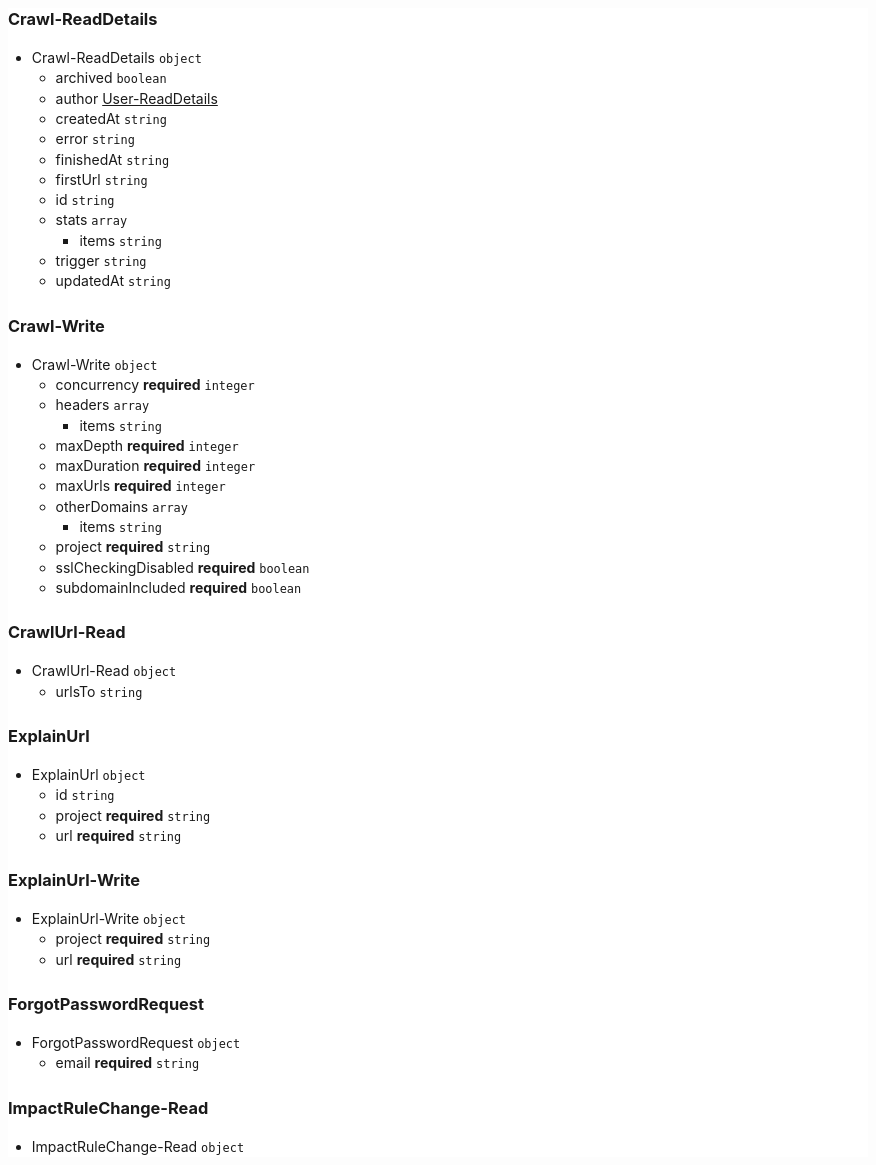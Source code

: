 ### Crawl-ReadDetails
* Crawl-ReadDetails `object`
  * archived `boolean`
  * author [User-ReadDetails](#user-readdetails)
  * createdAt `string`
  * error `string`
  * finishedAt `string`
  * firstUrl `string`
  * id `string`
  * stats `array`
    * items `string`
  * trigger `string`
  * updatedAt `string`

### Crawl-Write
* Crawl-Write `object`
  * concurrency **required** `integer`
  * headers `array`
    * items `string`
  * maxDepth **required** `integer`
  * maxDuration **required** `integer`
  * maxUrls **required** `integer`
  * otherDomains `array`
    * items `string`
  * project **required** `string`
  * sslCheckingDisabled **required** `boolean`
  * subdomainIncluded **required** `boolean`

### CrawlUrl-Read
* CrawlUrl-Read `object`
  * urlsTo `string`

### ExplainUrl
* ExplainUrl `object`
  * id `string`
  * project **required** `string`
  * url **required** `string`

### ExplainUrl-Write
* ExplainUrl-Write `object`
  * project **required** `string`
  * url **required** `string`

### ForgotPasswordRequest
* ForgotPasswordRequest `object`
  * email **required** `string`

### ImpactRuleChange-Read
* ImpactRuleChange-Read `object`
